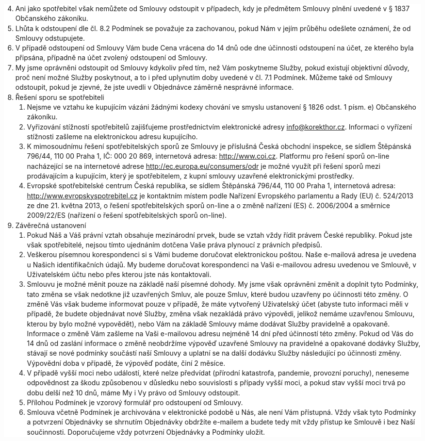    4. Ani jako spotřebitel však nemůžete od Smlouvy odstoupit v případech, kdy je předmětem Smlouvy plnění uvedené v § 1837 Občanského zákoníku.
   5. Lhůta k odstoupení dle čl. 8.2 Podmínek se považuje za zachovanou, pokud Nám v jejím průběhu odešlete oznámení, že od Smlouvy odstupujete.
   6. V případě odstoupení od Smlouvy Vám bude Cena vrácena do 14 dnů ode dne účinnosti odstoupení na účet, ze kterého byla připsána, případně na účet zvolený odstoupení od Smlouvy.
   7. My jsme oprávněni odstoupit od Smlouvy kdykoliv před tím, než Vám poskytneme Služby, pokud existují objektivní důvody, proč není možné Služby poskytnout, a to i před uplynutím doby uvedené v čl. 7.1 Podmínek. Můžeme také od Smlouvy odstoupit, pokud je zjevné, že jste uvedli v Objednávce záměrně nesprávné informace.
8. Řešení sporu se spotřebiteli
   1. Nejsme ve vztahu ke kupujícím vázáni žádnými kodexy chování ve smyslu ustanovení § 1826 odst. 1 písm. e) Občanského zákoníku.
   2. Vyřizování stížností spotřebitelů zajišťujeme prostřednictvím elektronické adresy info@korekthor.cz. Informaci o vyřízení stížnosti zašleme na elektronickou adresu kupujícího.
   3. K mimosoudnímu řešení spotřebitelských sporů ze Smlouvy je příslušná Česká obchodní inspekce, se sídlem Štěpánská 796/44, 110 00 Praha 1, IČ: 000 20 869, internetová adresa: http://www.coi.cz. Platformu pro řešení sporů on-line nacházející se na internetové adrese http://ec.europa.eu/consumers/odr je možné využít při řešení sporů mezi prodávajícím a kupujícím, který je spotřebitelem, z kupní smlouvy uzavřené elektronickými prostředky.
   4. Evropské spotřebitelské centrum Česká republika, se sídlem Štěpánská 796/44, 110 00 Praha 1, internetová adresa: http://www.evropskyspotrebitel.cz je kontaktním místem podle Nařízení Evropského parlamentu a Rady (EU) č. 524/2013 ze dne 21. května 2013, o řešení spotřebitelských sporů on-line a o změně nařízení (ES) č. 2006/2004 a směrnice 2009/22/ES (nařízení o řešení spotřebitelských sporů on-line).
9. Závěrečná ustanovení
   1. Pokud Náš a Váš právní vztah obsahuje mezinárodní prvek, bude se vztah vždy řídit právem České republiky. Pokud jste však spotřebitelé, nejsou tímto ujednáním dotčena Vaše práva plynoucí z právních předpisů.
   2. Veškerou písemnou korespondenci si s Vámi budeme doručovat elektronickou poštou. Naše e-mailová adresa je uvedena u Našich identifikačních údajů. My budeme doručovat korespondenci na Vaši e-mailovou adresu uvedenou ve Smlouvě, v Uživatelském účtu nebo přes kterou jste nás kontaktovali.
   3. Smlouvu je možné měnit pouze na základě naší písemné dohody. My jsme však oprávněni změnit a doplnit tyto Podmínky, tato změna se však nedotkne již uzavřených Smluv, ale pouze Smluv, které budou uzavřeny po účinnosti této změny. O změně Vás však budeme informovat pouze v případě, že máte vytvořený Uživatelský účet (abyste tuto informaci měli v případě, že budete objednávat nové Služby, změna však nezakládá právo výpovědi, jelikož nemáme uzavřenou Smlouvu, kterou by bylo možné vypovědět), nebo Vám na základě Smlouvy máme dodávat Služby pravidelně a opakovaně. Informace o změně Vám zašleme na Vaši e-mailovou adresu nejméně 14 dní před účinností této změny. Pokud od Vás do 14 dnů od zaslání informace o změně neobdržíme výpověď uzavřené Smlouvy na pravidelné a opakované dodávky Služby, stávají se nové podmínky součástí naší Smlouvy a uplatní se na další dodávku Služby následující po účinnosti změny. Výpovědní doba v případě, že výpověď podáte, činí 2 měsíce.
   4. V případě vyšší moci nebo událostí, které nelze předvídat (přírodní katastrofa, pandemie, provozní poruchy), neneseme odpovědnost za škodu způsobenou v důsledku nebo souvislosti s případy vyšší moci, a pokud stav vyšší moci trvá po dobu delší než 10 dnů, máme My i Vy právo od Smlouvy odstoupit.
   5. Přílohou Podmínek je vzorový formulář pro odstoupení od Smlouvy.
   6. Smlouva včetně Podmínek je archivována v elektronické podobě u Nás, ale není Vám přístupná. Vždy však tyto Podmínky a potvrzení Objednávky se shrnutím Objednávky obdržíte e-mailem a budete tedy mít vždy přístup ke Smlouvě i bez Naší součinnosti. Doporučujeme vždy potvrzení Objednávky a Podmínky uložit.

